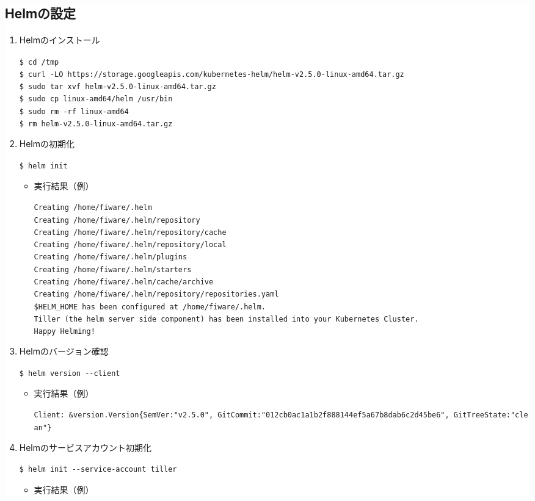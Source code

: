 
## Helmの設定

1. Helmのインストール

    ```
    $ cd /tmp
    $ curl -LO https://storage.googleapis.com/kubernetes-helm/helm-v2.5.0-linux-amd64.tar.gz
    $ sudo tar xvf helm-v2.5.0-linux-amd64.tar.gz
    $ sudo cp linux-amd64/helm /usr/bin
    $ sudo rm -rf linux-amd64
    $ rm helm-v2.5.0-linux-amd64.tar.gz
    ```

1. Helmの初期化

    ```
    $ helm init
    ```

    - 実行結果（例）

        ```
        Creating /home/fiware/.helm
        Creating /home/fiware/.helm/repository
        Creating /home/fiware/.helm/repository/cache
        Creating /home/fiware/.helm/repository/local
        Creating /home/fiware/.helm/plugins
        Creating /home/fiware/.helm/starters
        Creating /home/fiware/.helm/cache/archive
        Creating /home/fiware/.helm/repository/repositories.yaml
        $HELM_HOME has been configured at /home/fiware/.helm.
        Tiller (the helm server side component) has been installed into your Kubernetes Cluster.
        Happy Helming!
        ```

1. Helmのバージョン確認

    ```
    $ helm version --client
    ```

    - 実行結果（例）

        ```
        Client: &version.Version{SemVer:"v2.5.0", GitCommit:"012cb0ac1a1b2f888144ef5a67b8dab6c2d45be6", GitTreeState:"clean"}
        ```

1. Helmのサービスアカウント初期化

    ```
    $ helm init --service-account tiller
    ```

    - 実行結果（例）
